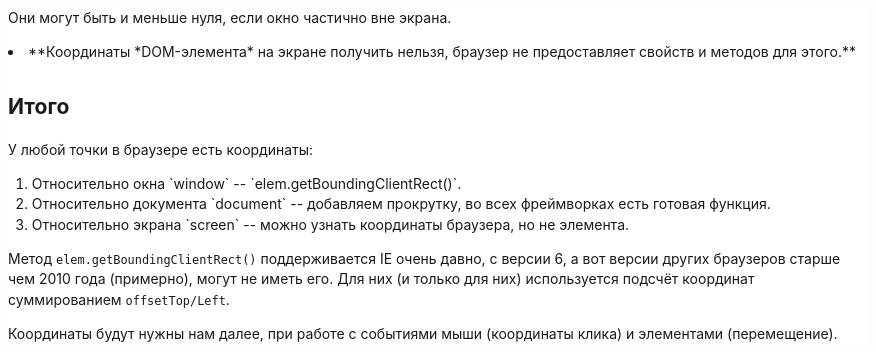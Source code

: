 Они могут быть и меньше нуля, если окно частично вне экрана. </li>
<li>**Координаты *DOM-элемента* на экране получить нельзя, браузер не предоставляет свойств и методов для этого.**</li>
</ul>

## Итого  

У любой точки в браузере есть координаты:
<ol>
<li>Относительно окна `window` -- `elem.getBoundingClientRect()`.</li>
<li>Относительно документа `document` -- добавляем прокрутку, во всех фреймворках есть готовая функция.</li>
<li>Относительно экрана `screen` -- можно узнать координаты браузера, но не элемента.</li>
</ol>

Метод `elem.getBoundingClientRect()` поддерживается IE очень давно, с версии 6, а вот версии других браузеров старше чем 2010 года (примерно), могут не иметь его. Для них (и только для них) используется подсчёт координат суммированием `offsetTop/Left`.

Координаты будут нужны нам далее, при работе с событиями мыши (координаты клика) и элементами (перемещение).

